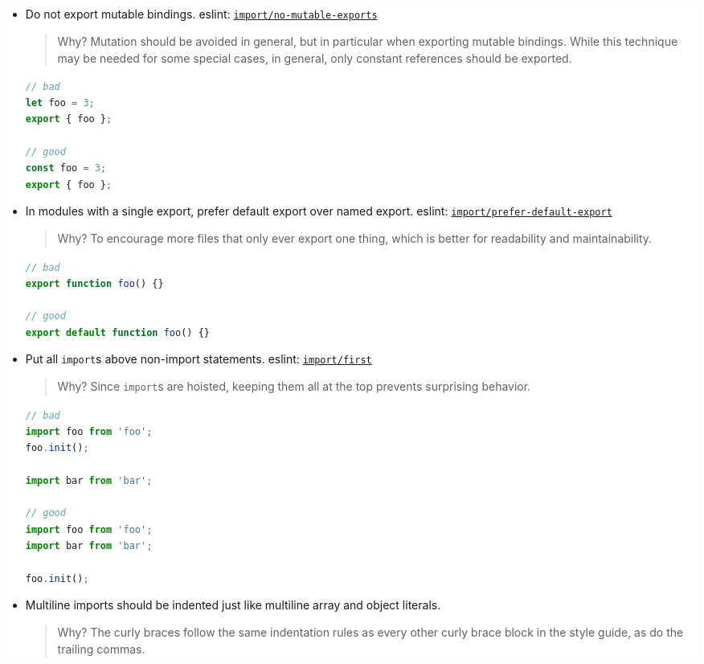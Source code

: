   ```javascript
  ```

- Do not export mutable bindings.
eslint: [`import/no-mutable-exports`](https://github.com/benmosher/eslint-plugin-import/blob/master/docs/rules/no-mutable-exports.md)
  > Why? Mutation should be avoided in general, but in particular when exporting mutable bindings. While this technique may be needed for some special cases, in general, only constant references should be exported.

  ```javascript
  // bad
  let foo = 3;
  export { foo };

  // good
  const foo = 3;
  export { foo };
  ```

- In modules with a single export, prefer default export over named export.
eslint: [`import/prefer-default-export`](https://github.com/benmosher/eslint-plugin-import/blob/master/docs/rules/prefer-default-export.md)
  > Why? To encourage more files that only ever export one thing, which is better for readability and maintainability.

  ```javascript
  // bad
  export function foo() {}

  // good
  export default function foo() {}
  ```

- Put all `import`s above non-import statements.
eslint: [`import/first`](https://github.com/benmosher/eslint-plugin-import/blob/master/docs/rules/first.md)
  > Why? Since `import`s are hoisted, keeping them all at the top prevents surprising behavior.

  ```javascript
  // bad
  import foo from 'foo';
  foo.init();

  import bar from 'bar';

  // good
  import foo from 'foo';
  import bar from 'bar';

  foo.init();
  ```

- Multiline imports should be indented just like multiline array and object literals.

  > Why? The curly braces follow the same indentation rules as every other curly brace block in the style guide, as do the trailing commas.
